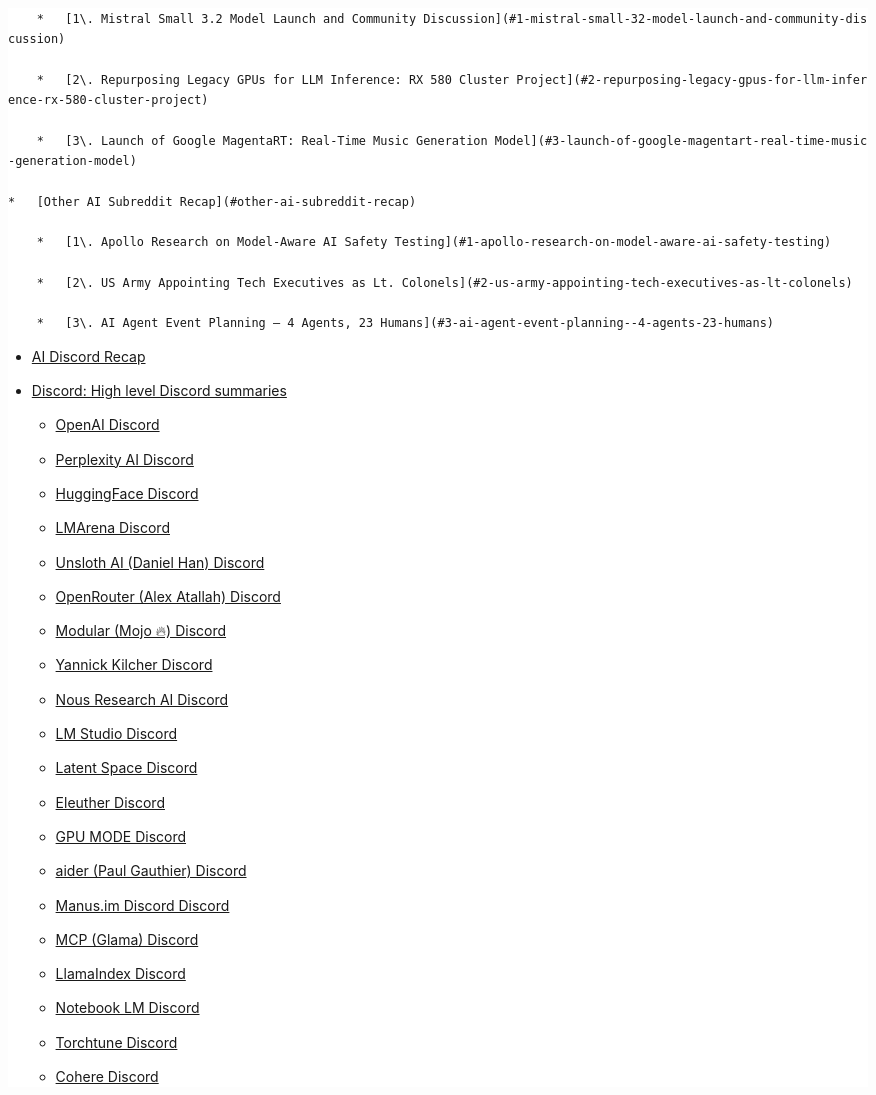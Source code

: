         *   [1\. Mistral Small 3.2 Model Launch and Community Discussion](#1-mistral-small-32-model-launch-and-community-discussion)
            
        *   [2\. Repurposing Legacy GPUs for LLM Inference: RX 580 Cluster Project](#2-repurposing-legacy-gpus-for-llm-inference-rx-580-cluster-project)
            
        *   [3\. Launch of Google MagentaRT: Real-Time Music Generation Model](#3-launch-of-google-magentart-real-time-music-generation-model)
            
    *   [Other AI Subreddit Recap](#other-ai-subreddit-recap)
        
        *   [1\. Apollo Research on Model-Aware AI Safety Testing](#1-apollo-research-on-model-aware-ai-safety-testing)
            
        *   [2\. US Army Appointing Tech Executives as Lt. Colonels](#2-us-army-appointing-tech-executives-as-lt-colonels)
            
        *   [3\. AI Agent Event Planning — 4 Agents, 23 Humans](#3-ai-agent-event-planning--4-agents-23-humans)
            
*   [AI Discord Recap](#ai-discord-recap)
    
*   [Discord: High level Discord summaries](#discord-high-level-discord-summaries)
    
    *   [OpenAI Discord](#openai-discord)
        
    *   [Perplexity AI Discord](#perplexity-ai-discord)
        
    *   [HuggingFace Discord](#huggingface-discord)
        
    *   [LMArena Discord](#lmarena-discord)
        
    *   [Unsloth AI (Daniel Han) Discord](#unsloth-ai-daniel-han-discord)
        
    *   [OpenRouter (Alex Atallah) Discord](#openrouter-alex-atallah-discord)
        
    *   [Modular (Mojo 🔥) Discord](#modular-mojo--discord)
        
    *   [Yannick Kilcher Discord](#yannick-kilcher-discord)
        
    *   [Nous Research AI Discord](#nous-research-ai-discord)
        
    *   [LM Studio Discord](#lm-studio-discord)
        
    *   [Latent Space Discord](#latent-space-discord)
        
    *   [Eleuther Discord](#eleuther-discord)
        
    *   [GPU MODE Discord](#gpu-mode-discord)
        
    *   [aider (Paul Gauthier) Discord](#aider-paul-gauthier-discord)
        
    *   [Manus.im Discord Discord](#manusim-discord-discord)
        
    *   [MCP (Glama) Discord](#mcp-glama-discord)
        
    *   [LlamaIndex Discord](#llamaindex-discord)
        
    *   [Notebook LM Discord](#notebook-lm-discord)
        
    *   [Torchtune Discord](#torchtune-discord)
        
    *   [Cohere Discord](#cohere-discord)
        